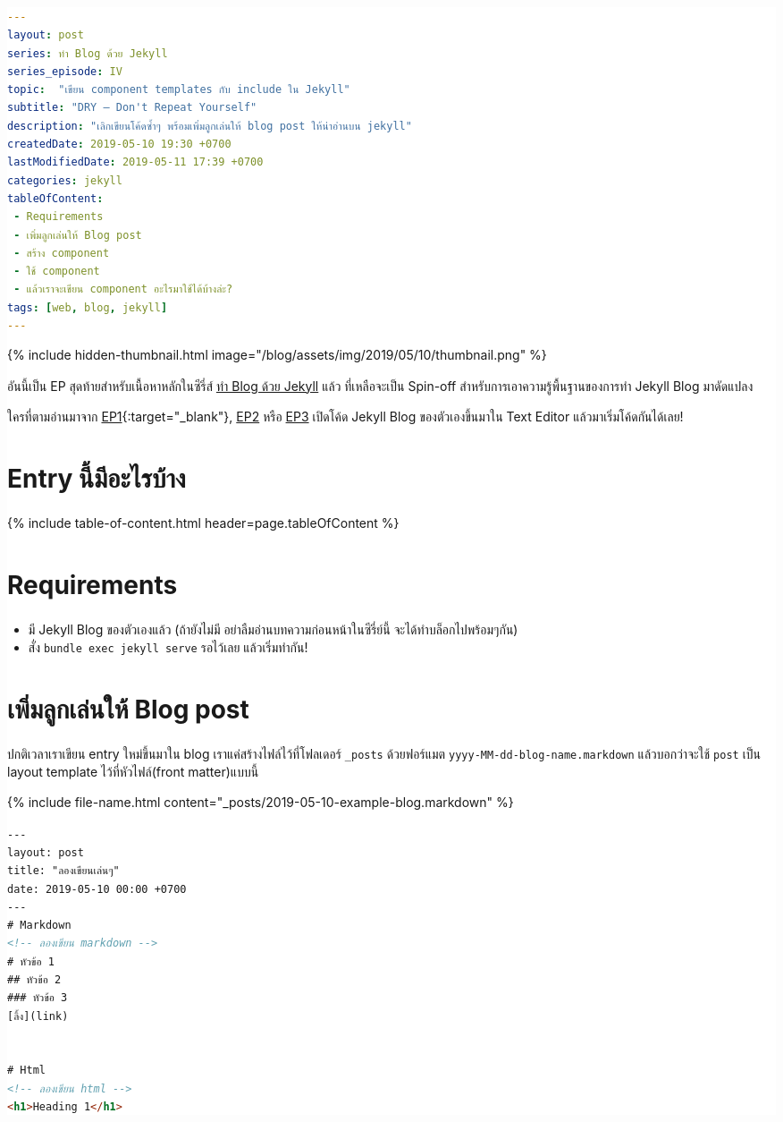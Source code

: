 ```yaml
---
layout: post 
series: ทำ Blog ด้วย Jekyll
series_episode: IV
topic:  "เขียน component templates กับ include ใน Jekyll"
subtitle: "DRY – Don't Repeat Yourself"
description: "เลิกเขียนโค้ดซ้ำๆ พร้อมเพิ่มลูกเล่นให้ blog post ให้น่าอ่านบน jekyll"
createdDate: 2019-05-10 19:30 +0700
lastModifiedDate: 2019-05-11 17:39 +0700
categories: jekyll
tableOfContent:
 - Requirements
 - เพิ่มลูกเล่นให้ Blog post
 - สร้าง component
 - ใช้ component
 - แล้วเราจะเขียน component อะไรมาใช้ได้บ้างล่ะ?
tags: [web, blog, jekyll]
---
```

{% include hidden-thumbnail.html image="/blog/assets/img/2019/05/10/thumbnail.png" %}

อันนี้เป็น EP สุดท้ายสำหรับเนื้อหาหลักในซีรี่ส์ [ทำ Blog ด้วย Jekyll](/blog/series/#ทำ-blog-ด้วย-jekyll) แล้ว ที่เหลือจะเป็น Spin-off สำหรับการเอาความรู้พื้นฐานของการทำ Jekyll Blog มาดัดแปลง

ใครที่ตามอ่านมาจาก [EP1](/blog/jekyll/2019/05/06/blog-like-a-coder.html){:target="_blank"}, [EP2](/blog/jekyll/2019/05/08/jekyll-github-page.html) หรือ [EP3](/blog/jekyll/2019/05/08/jekyll-github-page.html) เปิดโค้ด Jekyll Blog ของตัวเองขึ้นมาใน Text Editor แล้วมาเริ่มโค้ดกันได้เลย!

# Entry นี้มีอะไรบ้าง

{% include table-of-content.html header=page.tableOfContent %}

# Requirements

- มี Jekyll Blog ของตัวเองแล้ว (ถ้ายังไม่มี อย่าลืมอ่านบทความก่อนหน้าในซีรี่ย์นี้ จะได้ทำบล็อกไปพร้อมๆกัน)
- สั่ง `bundle exec jekyll serve` รอไว้เลย แล้วเริ่มทำกัน!

# เพิ่มลูกเล่นให้ Blog post

ปกติเวลาเราเขียน entry ใหม่ขึ้นมาใน blog เราแค่สร้างไฟล์ไว้ที่โฟลเดอร์ `_posts` ด้วยฟอร์แมต `yyyy-MM-dd-blog-name.markdown` แล้วบอกว่าจะใช้ `post` เป็น layout template ไว้ที่หัวไฟล์(front matter)แบบนี้

{% include file-name.html content="_posts/2019-05-10-example-blog.markdown" %} 
```html
---
layout: post
title: "ลองเขียนเล่นๆ"
date: 2019-05-10 00:00 +0700
---
# Markdown 
<!-- ลองเขียน markdown -->
# หัวข้อ 1
## หัวข้อ 2
### หัวข้อ 3
[ลิ้ง](link)


# Html
<!-- ลองเขียน html -->
<h1>Heading 1</h1>
```